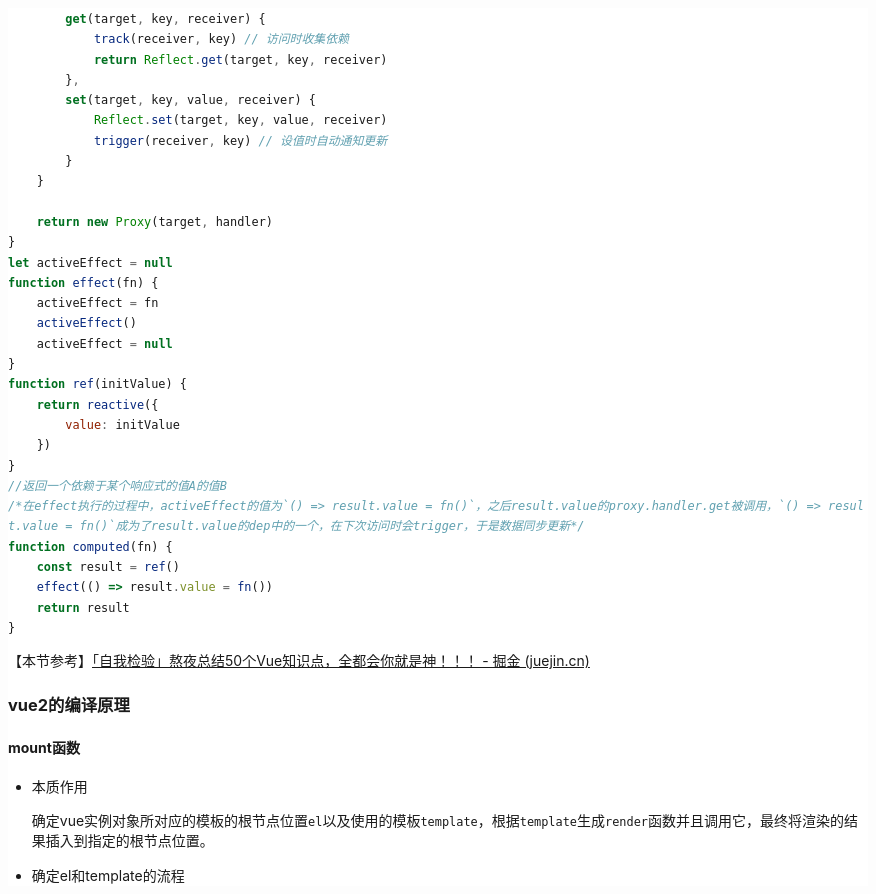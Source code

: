 ```js
        get(target, key, receiver) {
            track(receiver, key) // 访问时收集依赖
            return Reflect.get(target, key, receiver)
        },
        set(target, key, value, receiver) {
            Reflect.set(target, key, value, receiver)
            trigger(receiver, key) // 设值时自动通知更新
        }
    }

    return new Proxy(target, handler)
}
let activeEffect = null
function effect(fn) {
    activeEffect = fn
    activeEffect()
    activeEffect = null
}
function ref(initValue) {
    return reactive({
        value: initValue
    })
}
//返回一个依赖于某个响应式的值A的值B
/*在effect执行的过程中，activeEffect的值为`() => result.value = fn()`，之后result.value的proxy.handler.get被调用，`() => result.value = fn()`成为了result.value的dep中的一个，在下次访问时会trigger，于是数据同步更新*/
function computed(fn) {
    const result = ref()
    effect(() => result.value = fn())
    return result
}
```

【本节参考】[「自我检验」熬夜总结50个Vue知识点，全都会你就是神！！！ - 掘金 (juejin.cn)](https://juejin.cn/post/6984210440276410399#heading-33)

### vue2的编译原理

#### mount函数

- 本质作用

  确定vue实例对象所对应的模板的根节点位置`el`以及使用的模板`template`，根据`template`生成`render`函数并且调用它，最终将渲染的结果插入到指定的根节点位置。

- 确定el和template的流程
